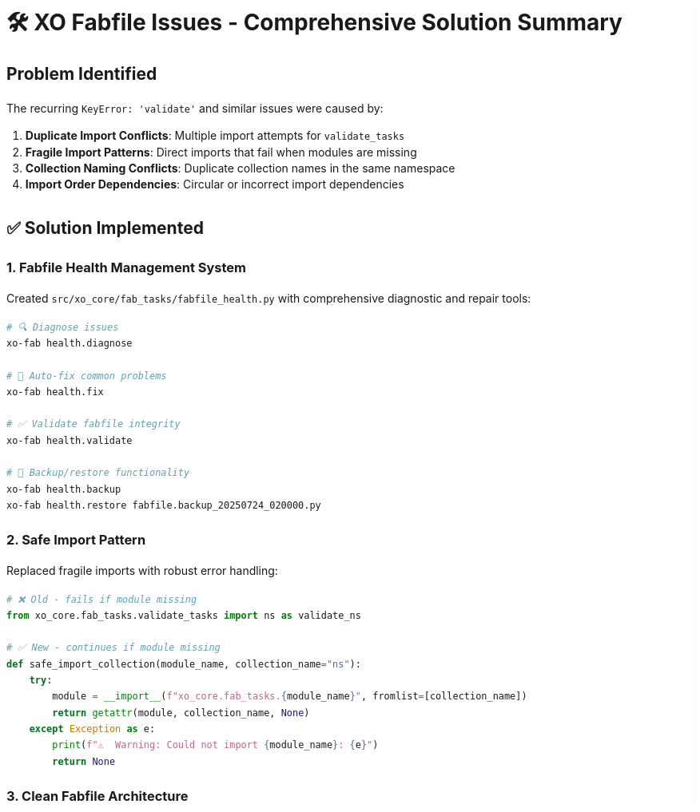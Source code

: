 # 🛠️ XO Fabfile Issues - Comprehensive Solution Summary

## Problem Identified

The recurring `KeyError: 'validate'` and similar issues were caused by:

1. **Duplicate Import Conflicts**: Multiple import attempts for `validate_tasks`
2. **Fragile Import Patterns**: Direct imports that fail when modules are missing
3. **Collection Naming Conflicts**: Duplicate collection names in the same namespace
4. **Import Order Dependencies**: Circular or incorrect import dependencies

## ✅ Solution Implemented

### 1. **Fabfile Health Management System**

Created `src/xo_core/fab_tasks/fabfile_health.py` with comprehensive diagnostic and repair tools:

```bash
# 🔍 Diagnose issues
xo-fab health.diagnose

# 🔧 Auto-fix common problems
xo-fab health.fix

# ✅ Validate fabfile integrity
xo-fab health.validate

# 💾 Backup/restore functionality
xo-fab health.backup
xo-fab health.restore fabfile.backup_20250724_020000.py
```

### 2. **Safe Import Pattern**

Replaced fragile imports with robust error handling:

```python
# ❌ Old - fails if module missing
from xo_core.fab_tasks.validate_tasks import ns as validate_ns

# ✅ New - continues if module missing
def safe_import_collection(module_name, collection_name="ns"):
    try:
        module = __import__(f"xo_core.fab_tasks.{module_name}", fromlist=[collection_name])
        return getattr(module, collection_name, None)
    except Exception as e:
        print(f"⚠️  Warning: Could not import {module_name}: {e}")
        return None
```

### 3. **Clean Fabfile Architecture**
